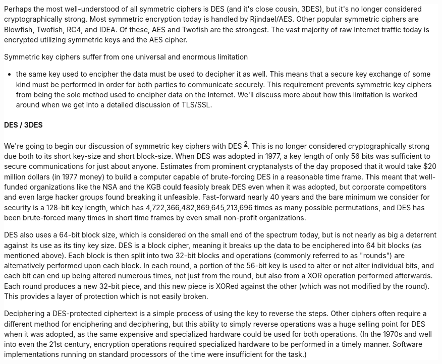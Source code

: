 Perhaps the most well-understood of all symmetric ciphers is DES (and
it's close cousin, 3DES), but it's no longer considered
cryptographically strong. Most symmetric encryption today is handled by
Rjindael/AES. Other popular symmetric ciphers are Blowfish, Twofish,
RC4, and IDEA. Of these, AES and Twofish are the strongest. The vast
majority of raw Internet traffic today is encrypted utilizing symmetric
keys and the AES cipher. 

Symmetric key ciphers suffer from one universal and enormous limitation
- the same key used to encipher the data must be used to decipher it as
well. This means that a secure key exchange of some kind must be
performed in order for both parties to communicate securely. This
requirement prevents symmetric key ciphers from being the sole method
used to encipher data on the Internet. We'll discuss more about how
this limitation is worked around when we get into a detailed discussion
of TLS/SSL.

#### DES / 3DES

We're going to begin our discussion of symmetric key ciphers with DES
<sup>[2](#2)</sup>. This is no longer considered cryptographically strong due both to
its short key-size and short block-size. When DES was adopted in 1977,
a key length of only 56 bits was sufficient to secure communications
for just about anyone. Estimates from prominent cryptanalysts of the
day proposed that it would take $20 million dollars (in 1977 money) to
build a computer capable of brute-forcing DES in a reasonable time
frame. This meant that well-funded organizations like the NSA and the
KGB could feasibly break DES even when it was adopted, but corporate
competitors and even large hacker groups found breaking it unfeasible.
Fast-forward nearly 40 years and the bare minimum we consider for
security is a 128-bit key length, which has
4,722,366,482,869,645,213,696 times as many possible permutations, and
DES has been brute-forced many times in short time frames by even small
non-profit organizations.

DES also uses a 64-bit block size, which is considered on the small end
of the spectrum today, but is not nearly as big a deterrent against its
use as its tiny key size. DES is a block cipher, meaning it breaks up
the data to be enciphered into 64 bit blocks (as mentioned above). Each
block is then split into two 32-bit blocks and operations (commonly
referred to as "rounds") are alternatively performed upon each block.
In each round, a portion of the 56-bit key is used to alter or not
alter individual bits, and each bit can end up being altered numerous
times, not just from the round, but also from a XOR operation performed
afterwards. Each round produces a new 32-bit piece, and this new piece
is XORed against the other (which was not modified by the round). This
provides a layer of protection which is not easily broken.

Deciphering a DES-protected ciphertext is a simple process of using the
key to reverse the steps. Other ciphers often require a different
method for enciphering and deciphering, but this ability to simply
reverse operations was a huge selling point for DES when it was
adopted, as the same expensive and specialized hardware could be used
for both operations. (In the 1970s and well into even the 21st century,
encryption operations required specialized hardware to be performed in
a timely manner. Software implementations running on standard
processors of the time were insufficient for the task.)

